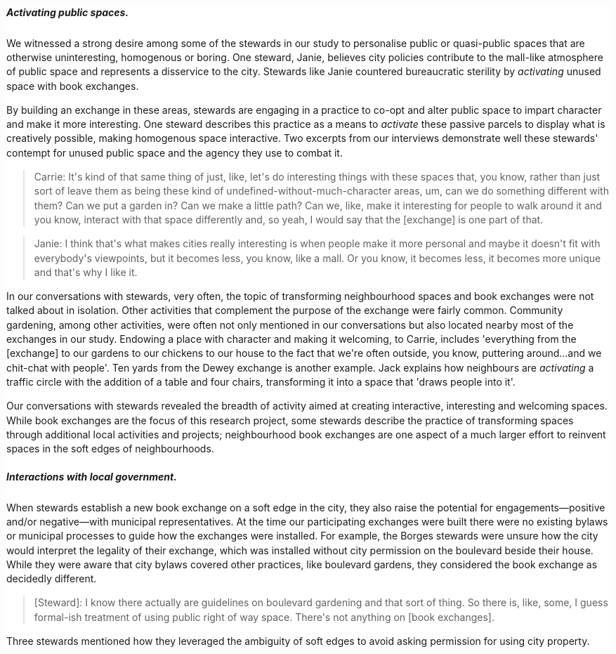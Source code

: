 ##### Activating public spaces.

We witnessed a strong desire among some of the stewards in our study to personalise public or quasi-public spaces that are otherwise uninteresting, homogenous or boring. One steward, Janie, believes city policies contribute to the mall-like atmosphere of public space and represents a disservice to the city. Stewards like Janie countered bureaucratic sterility by _activating_ unused space with book exchanges.

By building an exchange in these areas, stewards are engaging in a practice to co-opt and alter public space to impart character and make it more interesting. One steward describes this practice as a means to _activate_ these passive parcels to display what is creatively possible, making homogenous space interactive. Two excerpts from our interviews demonstrate well these stewards' contempt for unused public space and the agency they use to combat it.

> Carrie: It's kind of that same thing of just, like, let's do interesting things with these spaces that, you know, rather than just sort of leave them as being these kind of undefined-without-much-character areas, um, can we do something different with them? Can we put a garden in? Can we make a little path? Can we, like, make it interesting for people to walk around it and you know, interact with that space differently and, so yeah, I would say that the [exchange] is one part of that.

> Janie: I think that's what makes cities really interesting is when people make it more personal and maybe it doesn't fit with everybody's viewpoints, but it becomes less, you know, like a mall. Or you know, it becomes less, it becomes more unique and that's why I like it.

In our conversations with stewards, very often, the topic of transforming neighbourhood spaces and book exchanges were not talked about in isolation. Other activities that complement the purpose of the exchange were fairly common. Community gardening, among other activities, were often not only mentioned in our conversations but also located nearby most of the exchanges in our study. Endowing a place with character and making it welcoming, to Carrie, includes 'everything from the [exchange] to our gardens to our chickens to our house to the fact that we're often outside, you know, puttering around...and we chit-chat with people'. Ten yards from the Dewey exchange is another example. Jack explains how neighbours are _activating_ a traffic circle with the addition of a table and four chairs, transforming it into a space that 'draws people into it'.

Our conversations with stewards revealed the breadth of activity aimed at creating interactive, interesting and welcoming spaces. While book exchanges are the focus of this research project, some stewards describe the practice of transforming spaces through additional local activities and projects; neighbourhood book exchanges are one aspect of a much larger effort to reinvent spaces in the soft edges of neighbourhoods.

##### Interactions with local government.

When stewards establish a new book exchange on a soft edge in the city, they also raise the potential for engagements—positive and/or negative—with municipal representatives. At the time our participating exchanges were built there were no existing bylaws or municipal processes to guide how the exchanges were installed. For example, the Borges stewards were unsure how the city would interpret the legality of their exchange, which was installed without city permission on the boulevard beside their house. While they were aware that city bylaws covered other practices, like boulevard gardens, they considered the book exchange as decidedly different.

> [Steward]: I know there actually are guidelines on boulevard gardening and that sort of thing. So there is, like, some, I guess formal-ish treatment of using public right of way space. There's not anything on [book exchanges].

Three stewards mentioned how they leveraged the ambiguity of soft edges to avoid asking permission for using city property.
